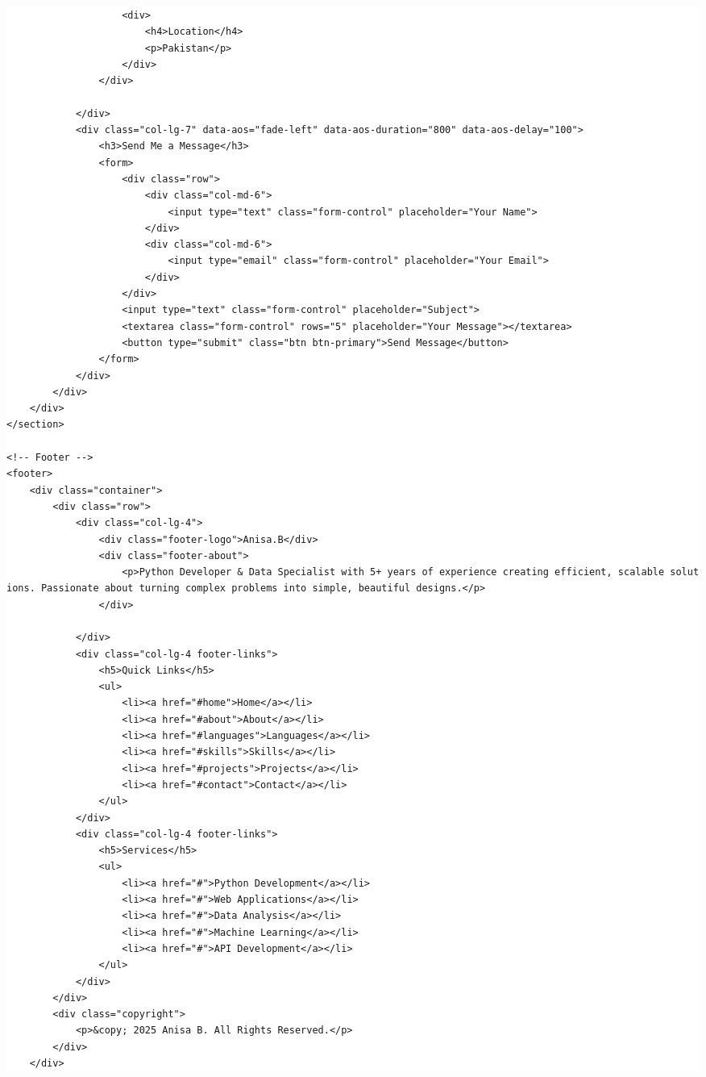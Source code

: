                         <div>
                            <h4>Location</h4>
                            <p>Pakistan</p>
                        </div>
                    </div>
                    
                </div>
                <div class="col-lg-7" data-aos="fade-left" data-aos-duration="800" data-aos-delay="100">
                    <h3>Send Me a Message</h3>
                    <form>
                        <div class="row">
                            <div class="col-md-6">
                                <input type="text" class="form-control" placeholder="Your Name">
                            </div>
                            <div class="col-md-6">
                                <input type="email" class="form-control" placeholder="Your Email">
                            </div>
                        </div>
                        <input type="text" class="form-control" placeholder="Subject">
                        <textarea class="form-control" rows="5" placeholder="Your Message"></textarea>
                        <button type="submit" class="btn btn-primary">Send Message</button>
                    </form>
                </div>
            </div>
        </div>
    </section>

    <!-- Footer -->
    <footer>
        <div class="container">
            <div class="row">
                <div class="col-lg-4">
                    <div class="footer-logo">Anisa.B</div>
                    <div class="footer-about">
                        <p>Python Developer & Data Specialist with 5+ years of experience creating efficient, scalable solutions. Passionate about turning complex problems into simple, beautiful designs.</p>
                    </div>
                    
                </div>
                <div class="col-lg-4 footer-links">
                    <h5>Quick Links</h5>
                    <ul>
                        <li><a href="#home">Home</a></li>
                        <li><a href="#about">About</a></li>
                        <li><a href="#languages">Languages</a></li>
                        <li><a href="#skills">Skills</a></li>
                        <li><a href="#projects">Projects</a></li>
                        <li><a href="#contact">Contact</a></li>
                    </ul>
                </div>
                <div class="col-lg-4 footer-links">
                    <h5>Services</h5>
                    <ul>
                        <li><a href="#">Python Development</a></li>
                        <li><a href="#">Web Applications</a></li>
                        <li><a href="#">Data Analysis</a></li>
                        <li><a href="#">Machine Learning</a></li>
                        <li><a href="#">API Development</a></li>
                    </ul>
                </div>
            </div>
            <div class="copyright">
                <p>&copy; 2025 Anisa B. All Rights Reserved.</p>
            </div>
        </div>